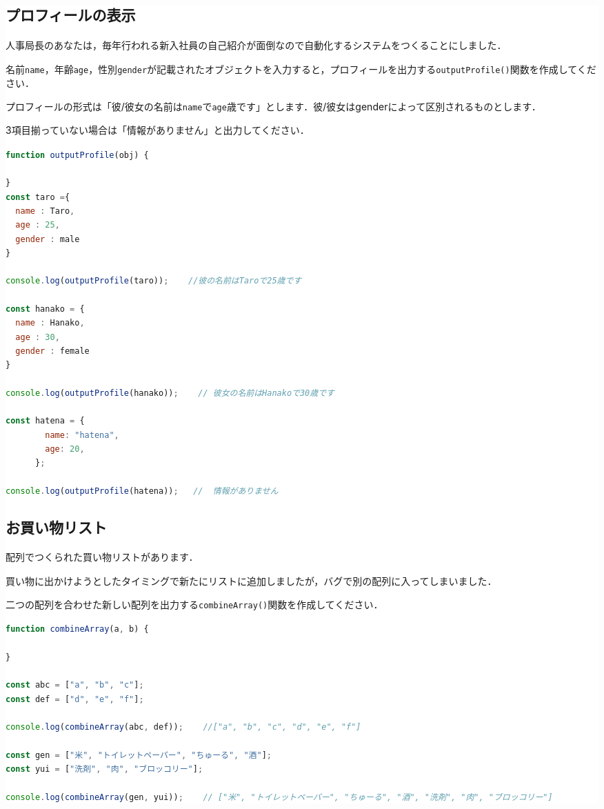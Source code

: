 ## プロフィールの表示

人事局長のあなたは，毎年行われる新入社員の自己紹介が面倒なので自動化するシステムをつくることにしました．

名前`name`，年齢`age`，性別`gender`が記載されたオブジェクトを入力すると，プロフィールを出力する`outputProfile()`関数を作成してください．

プロフィールの形式は「彼/彼女の名前は`name`で`age`歳です」とします．彼/彼女はgenderによって区別されるものとします．

3項目揃っていない場合は「情報がありません」と出力してください．

```js
function outputProfile(obj) {

}
const taro ={
  name : Taro,
  age : 25,
  gender : male
}

console.log(outputProfile(taro));    //彼の名前はTaroで25歳です

const hanako = {
  name : Hanako,
  age : 30,
  gender : female
}

console.log(outputProfile(hanako));    // 彼女の名前はHanakoで30歳です

const hatena = {
        name: "hatena",
        age: 20,
      };

console.log(outputProfile(hatena));   //  情報がありません
```


## お買い物リスト

配列でつくられた買い物リストがあります．

買い物に出かけようとしたタイミングで新たにリストに追加しましたが，バグで別の配列に入ってしまいました．

二つの配列を合わせた新しい配列を出力する`combineArray()`関数を作成してください．

```js
function combineArray(a, b) {

}

const abc = ["a", "b", "c"];
const def = ["d", "e", "f"];

console.log(combineArray(abc, def));    //["a", "b", "c", "d", "e", "f"]

const gen = ["米", "トイレットペーパー", "ちゅーる", "酒"];
const yui = ["洗剤", "肉", "ブロッコリー"];

console.log(combineArray(gen, yui));    // ["米", "トイレットペーパー", "ちゅーる", "酒", "洗剤", "肉", "ブロッコリー"]
```
